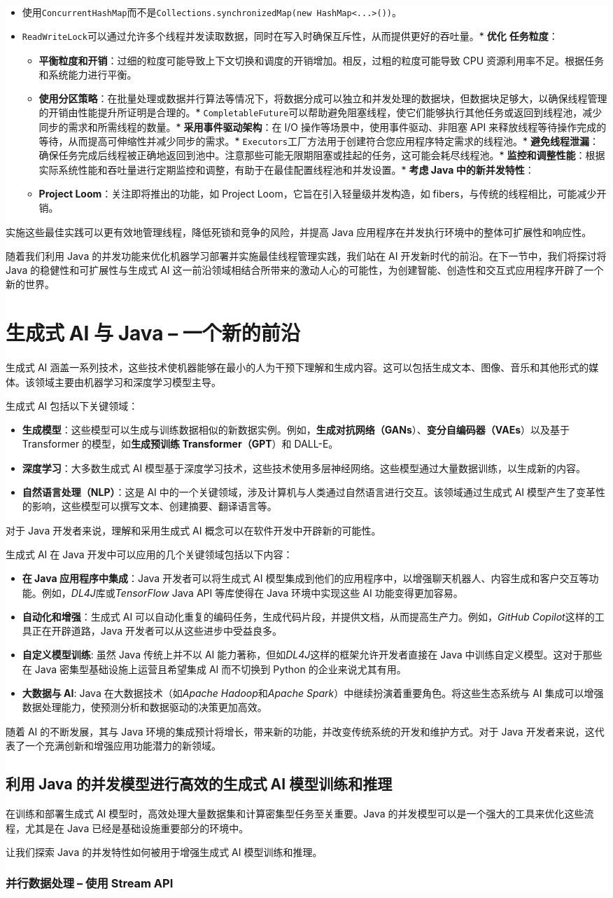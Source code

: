 +   使用`ConcurrentHashMap`而不是`Collections.synchronizedMap(new HashMap<...>())`。

+   `ReadWriteLock`可以通过允许多个线程并发读取数据，同时在写入时确保互斥性，从而提供更好的吞吐量。*   **优化** **任务粒度**：

    +   **平衡粒度和开销**：过细的粒度可能导致上下文切换和调度的开销增加。相反，过粗的粒度可能导致 CPU 资源利用率不足。根据任务和系统能力进行平衡。

    +   **使用分区策略**：在批量处理或数据并行算法等情况下，将数据分成可以独立和并发处理的数据块，但数据块足够大，以确保线程管理的开销由性能提升所证明是合理的。*   `CompletableFuture`可以帮助避免阻塞线程，使它们能够执行其他任务或返回到线程池，减少同步的需求和所需线程的数量。*   **采用事件驱动架构**：在 I/O 操作等场景中，使用事件驱动、非阻塞 API 来释放线程等待操作完成的等待，从而提高可伸缩性并减少同步的需求。*   `Executors`工厂方法用于创建符合您应用程序特定需求的线程池。*   **避免线程泄漏**：确保任务完成后线程被正确地返回到池中。注意那些可能无限期阻塞或挂起的任务，这可能会耗尽线程池。*   **监控和调整性能**：根据实际系统性能和吞吐量进行定期监控和调整，有助于在最佳配置线程池和并发设置。*   **考虑 Java 中的新并发特性**：

    +   **Project Loom**：关注即将推出的功能，如 Project Loom，它旨在引入轻量级并发构造，如 fibers，与传统的线程相比，可能减少开销。

实施这些最佳实践可以更有效地管理线程，降低死锁和竞争的风险，并提高 Java 应用程序在并发执行环境中的整体可扩展性和响应性。

随着我们利用 Java 的并发功能来优化机器学习部署并实施最佳线程管理实践，我们站在 AI 开发新时代的前沿。在下一节中，我们将探讨将 Java 的稳健性和可扩展性与生成式 AI 这一前沿领域相结合所带来的激动人心的可能性，为创建智能、创造性和交互式应用程序开辟了一个新的世界。

# 生成式 AI 与 Java – 一个新的前沿

生成式 AI 涵盖一系列技术，这些技术使机器能够在最小的人为干预下理解和生成内容。这可以包括生成文本、图像、音乐和其他形式的媒体。该领域主要由机器学习和深度学习模型主导。

生成式 AI 包括以下关键领域：

+   **生成模型**：这些模型可以生成与训练数据相似的新数据实例。例如，**生成对抗网络（GANs**）、**变分自编码器（VAEs**）以及基于 Transformer 的模型，如**生成预训练 Transformer（GPT**）和 DALL-E。

+   **深度学习**：大多数生成式 AI 模型基于深度学习技术，这些技术使用多层神经网络。这些模型通过大量数据训练，以生成新的内容。

+   **自然语言处理（NLP）**：这是 AI 中的一个关键领域，涉及计算机与人类通过自然语言进行交互。该领域通过生成式 AI 模型产生了变革性的影响，这些模型可以撰写文本、创建摘要、翻译语言等。

对于 Java 开发者来说，理解和采用生成式 AI 概念可以在软件开发中开辟新的可能性。

生成式 AI 在 Java 开发中可以应用的几个关键领域包括以下内容：

+   **在 Java 应用程序中集成**：Java 开发者可以将生成式 AI 模型集成到他们的应用程序中，以增强聊天机器人、内容生成和客户交互等功能。例如，*DL4J*库或*TensorFlow* Java API 等库使得在 Java 环境中实现这些 AI 功能变得更加容易。

+   **自动化和增强**：生成式 AI 可以自动化重复的编码任务，生成代码片段，并提供文档，从而提高生产力。例如，*GitHub Copilot*这样的工具正在开辟道路，Java 开发者可以从这些进步中受益良多。

+   **自定义模型训练**: 虽然 Java 传统上并不以 AI 能力著称，但如*DL4J*这样的框架允许开发者直接在 Java 中训练自定义模型。这对于那些在 Java 密集型基础设施上运营且希望集成 AI 而不切换到 Python 的企业来说尤其有用。

+   **大数据与 AI**: Java 在大数据技术（如*Apache Hadoop*和*Apache Spark*）中继续扮演着重要角色。将这些生态系统与 AI 集成可以增强数据处理能力，使预测分析和数据驱动的决策更加高效。

随着 AI 的不断发展，其与 Java 环境的集成预计将增长，带来新的功能，并改变传统系统的开发和维护方式。对于 Java 开发者来说，这代表了一个充满创新和增强应用功能潜力的新领域。

## 利用 Java 的并发模型进行高效的生成式 AI 模型训练和推理

在训练和部署生成式 AI 模型时，高效处理大量数据集和计算密集型任务至关重要。Java 的并发模型可以是一个强大的工具来优化这些流程，尤其是在 Java 已经是基础设施重要部分的环境中。

让我们探索 Java 的并发特性如何被用于增强生成式 AI 模型训练和推理。

### 并行数据处理 – 使用 Stream API
